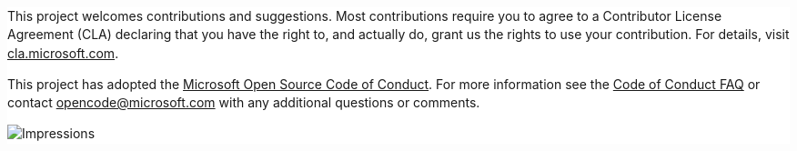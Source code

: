 This project welcomes contributions and suggestions.  Most contributions require
you to agree to a Contributor License Agreement (CLA) declaring that you have
the right to, and actually do, grant us the rights to use your contribution. For
details, visit [cla.microsoft.com][cla].

This project has adopted the [Microsoft Open Source Code of Conduct][coc].
For more information see the [Code of Conduct FAQ][coc_faq]
or contact [opencode@microsoft.com][coc_contact] with any
additional questions or comments.


[source_code]: https://github.com/Azure/azure-sdk-for-java/tree/main/sdk/containerregistry/azure-containers-containerregistry/src
[jdk_link]: /java/azure/jdk/?view=azure-java-stable
[azure_subscription]: https://azure.microsoft.com/free
[package]: https://search.maven.org/artifact/com.azure/azure-containers-containerregisty
[api_documentation]: https://aka.ms/java-docs
[rest_docs]: /rest/api/containerregistry/
[product_docs]:  /azure/container-registry
[container_registry_docs]: /azure/container-registry/container-registry-intro
[container_registry_create_ps]: /azure/container-registry/container-registry-get-started-powershell
[container_registry_create_cli]: /azure/container-registry/container-registry-get-started-azure-cli
[container_registry_create_portal]: /azure/container-registry/container-registry-get-started-portal
[container_registry_concepts]: /azure/container-registry/container-registry-concepts
[azure_cli]: /cli/azure
[azure_sub]: https://azure.microsoft.com/free/
[identity]: https://github.com/Azure/azure-sdk-for-java/blob/main/sdk/identity/azure-identity/README.md
[HttpResponseException]: https://github.com/Azure/azure-sdk-for-java/blob/main/sdk/core/azure-core/src/main/java/com/azure/core/exception/HttpResponseException.java
[samples]: https://github.com/Azure/azure-sdk-for-java/tree/main/sdk/containerregistry/azure-containers-containerregistry/src/samples/
[cla]: https://cla.microsoft.com
[coc]: https://opensource.microsoft.com/codeofconduct/
[coc_faq]: https://opensource.microsoft.com/codeofconduct/faq/
[coc_contact]: mailto:opencode@microsoft.com
![Impressions](https://azure-sdk-impressions.azurewebsites.net/api/impressions/azure-sdk-for-java%2Fsdk%2Fcontainerregistry%2Fazure-contianers-containerregistry%2FREADME.png)



[//]: # ({x-version-update-start;com.azure:azure-containers-containerregistry;current})
[//]: # ({x-version-update-end})